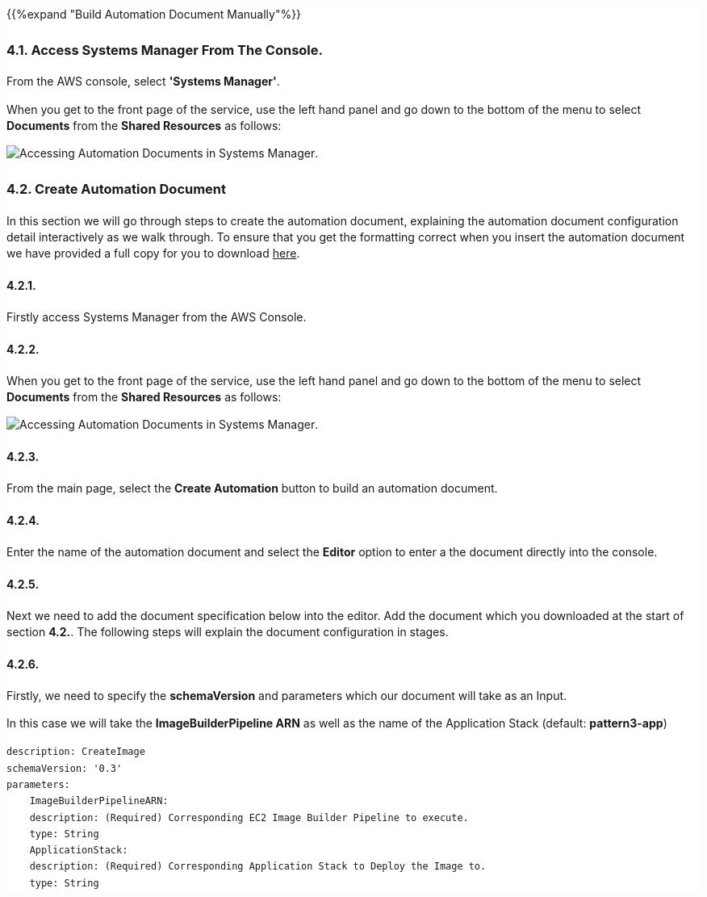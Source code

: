 
{{%expand "Build Automation Document Manually"%}}

### 4.1. Access Systems Manager From The Console.

From the AWS console, select **'Systems Manager'**. 

When you get to the front page of the service, use the left hand panel and go down to the bottom of the menu to select **Documents** from the **Shared Resources** as follows:


![Accessing Automation Documents in Systems Manager](/Security/300_Autonomous_Patching_With_EC2_Image_Builder_and_Systems_Manager/Images/section4/section4-pattern3-systemmanager-document.png).

### 4.2. Create Automation Document 

In this section we will go through steps to create the automation document, explaining the automation document configuration detail interactively as we walk through. To ensure that you get the formatting correct when you insert the automation document we have provided a full copy for you to download [here](/Security/300_Autonomous_Patching_With_EC2_Image_Builder_and_Systems_Manager/Code/scripts/section4_ssm_automation_document.yml).


#### 4.2.1. 

Firstly access Systems Manager from the AWS Console. 

#### 4.2.2. 

When you get to the front page of the service, use the left hand panel and go down to the bottom of the menu to select **Documents** from the **Shared Resources** as follows:

![Accessing Automation Documents in Systems Manager](/Security/300_Autonomous_Patching_With_EC2_Image_Builder_and_Systems_Manager/Images/section4/section4-pattern3-systemmanager-document.png).

#### 4.2.3. 

From the main page, select the **Create Automation** button to build an automation document.

#### 4.2.4. 

Enter the name of the automation document and select the **Editor** option to enter a the document directly into the console. 

#### 4.2.5. 

Next we need to add the document specification below into the editor. Add the document which you downloaded at the start of section **4.2.**. The following steps will explain the document configuration in stages.

#### 4.2.6. 

Firstly, we need to specify the **schemaVersion** and parameters which our document will take as an Input.
   
In this case we will take the **ImageBuilderPipeline ARN** as well as the name of the Application Stack (default: **pattern3-app**)

```
description: CreateImage
schemaVersion: '0.3'
parameters:
    ImageBuilderPipelineARN:
    description: (Required) Corresponding EC2 Image Builder Pipeline to execute.
    type: String
    ApplicationStack:
    description: (Required) Corresponding Application Stack to Deploy the Image to.
    type: String
```
